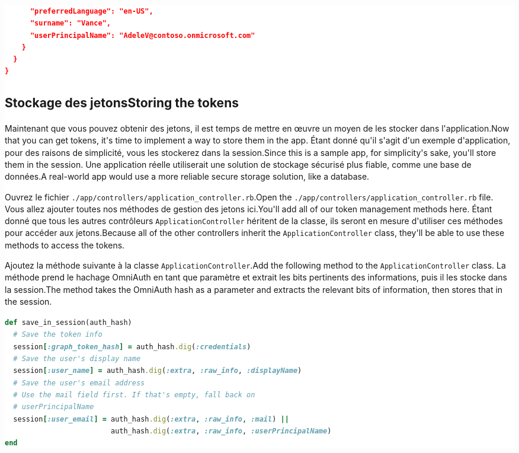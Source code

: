 ```json
      "preferredLanguage": "en-US",
      "surname": "Vance",
      "userPrincipalName": "AdeleV@contoso.onmicrosoft.com"
    }
  }
}
```

## <a name="storing-the-tokens"></a><span data-ttu-id="5f168-143">Stockage des jetons</span><span class="sxs-lookup"><span data-stu-id="5f168-143">Storing the tokens</span></span>

<span data-ttu-id="5f168-144">Maintenant que vous pouvez obtenir des jetons, il est temps de mettre en œuvre un moyen de les stocker dans l'application.</span><span class="sxs-lookup"><span data-stu-id="5f168-144">Now that you can get tokens, it's time to implement a way to store them in the app.</span></span> <span data-ttu-id="5f168-145">Étant donné qu'il s'agit d'un exemple d'application, pour des raisons de simplicité, vous les stockerez dans la session.</span><span class="sxs-lookup"><span data-stu-id="5f168-145">Since this is a sample app, for simplicity's sake, you'll store them in the session.</span></span> <span data-ttu-id="5f168-146">Une application réelle utiliserait une solution de stockage sécurisé plus fiable, comme une base de données.</span><span class="sxs-lookup"><span data-stu-id="5f168-146">A real-world app would use a more reliable secure storage solution, like a database.</span></span>

<span data-ttu-id="5f168-147">Ouvrez le fichier `./app/controllers/application_controller.rb`.</span><span class="sxs-lookup"><span data-stu-id="5f168-147">Open the `./app/controllers/application_controller.rb` file.</span></span> <span data-ttu-id="5f168-148">Vous allez ajouter toutes nos méthodes de gestion des jetons ici.</span><span class="sxs-lookup"><span data-stu-id="5f168-148">You'll add all of our token management methods here.</span></span> <span data-ttu-id="5f168-149">Étant donné que tous les autres contrôleurs `ApplicationController` héritent de la classe, ils seront en mesure d'utiliser ces méthodes pour accéder aux jetons.</span><span class="sxs-lookup"><span data-stu-id="5f168-149">Because all of the other controllers inherit the `ApplicationController` class, they'll be able to use these methods to access the tokens.</span></span>

<span data-ttu-id="5f168-150">Ajoutez la méthode suivante à la classe `ApplicationController`.</span><span class="sxs-lookup"><span data-stu-id="5f168-150">Add the following method to the `ApplicationController` class.</span></span> <span data-ttu-id="5f168-151">La méthode prend le hachage OmniAuth en tant que paramètre et extrait les bits pertinents des informations, puis il les stocke dans la session.</span><span class="sxs-lookup"><span data-stu-id="5f168-151">The method takes the OmniAuth hash as a parameter and extracts the relevant bits of information, then stores that in the session.</span></span>

```ruby
def save_in_session(auth_hash)
  # Save the token info
  session[:graph_token_hash] = auth_hash.dig(:credentials)
  # Save the user's display name
  session[:user_name] = auth_hash.dig(:extra, :raw_info, :displayName)
  # Save the user's email address
  # Use the mail field first. If that's empty, fall back on
  # userPrincipalName
  session[:user_email] = auth_hash.dig(:extra, :raw_info, :mail) ||
                         auth_hash.dig(:extra, :raw_info, :userPrincipalName)
end
```
